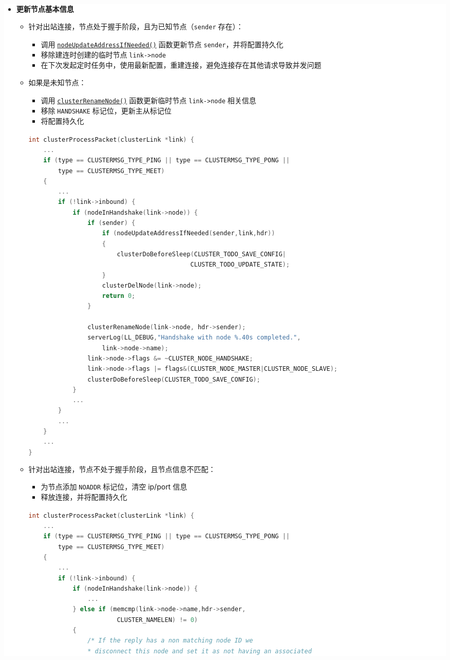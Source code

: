 - **更新节点基本信息**
  - 针对出站连接，节点处于握手阶段，且为已知节点（`sender` 存在）：
    - 调用 [`nodeUpdateAddressIfNeeded()`](https://github.com/redis/redis/blob/7.0.0/src/cluster.c#L1764) 函数更新节点 `sender`，并将配置持久化
    - 移除建连时创建的临时节点 `link->node`
    - 在下次发起定时任务中，使用最新配置，重建连接，避免连接存在其他请求导致并发问题
  - 如果是未知节点：
    - 调用 [`clusterRenameNode()`](https://github.com/redis/redis/blob/7.0.0/src/cluster.c#L1235) 函数更新临时节点 `link->node` 相关信息
    - 移除 `HANDSHAKE` 标记位，更新主从标记位
    - 将配置持久化

    ```c
    int clusterProcessPacket(clusterLink *link) {
        ...
        if (type == CLUSTERMSG_TYPE_PING || type == CLUSTERMSG_TYPE_PONG ||
            type == CLUSTERMSG_TYPE_MEET)
        {
            ...
            if (!link->inbound) {
                if (nodeInHandshake(link->node)) {
                    if (sender) {
                        if (nodeUpdateAddressIfNeeded(sender,link,hdr))
                        {
                            clusterDoBeforeSleep(CLUSTER_TODO_SAVE_CONFIG|
                                                CLUSTER_TODO_UPDATE_STATE);
                        }
                        clusterDelNode(link->node);
                        return 0;
                    }

                    clusterRenameNode(link->node, hdr->sender);
                    serverLog(LL_DEBUG,"Handshake with node %.40s completed.",
                        link->node->name);
                    link->node->flags &= ~CLUSTER_NODE_HANDSHAKE;
                    link->node->flags |= flags&(CLUSTER_NODE_MASTER|CLUSTER_NODE_SLAVE);
                    clusterDoBeforeSleep(CLUSTER_TODO_SAVE_CONFIG);
                }
                ...
            }
            ...
        }
        ...
    }
    ```

  - 针对出站连接，节点不处于握手阶段，且节点信息不匹配：
    - 为节点添加 `NOADDR` 标记位，清空 ip/port 信息
    - 释放连接，并将配置持久化

    ```c
    int clusterProcessPacket(clusterLink *link) {
        ...
        if (type == CLUSTERMSG_TYPE_PING || type == CLUSTERMSG_TYPE_PONG ||
            type == CLUSTERMSG_TYPE_MEET)
        {
            ...
            if (!link->inbound) {
                if (nodeInHandshake(link->node)) {
                    ...
                } else if (memcmp(link->node->name,hdr->sender,
                            CLUSTER_NAMELEN) != 0)
                {
                    /* If the reply has a non matching node ID we
                    * disconnect this node and set it as not having an associated
